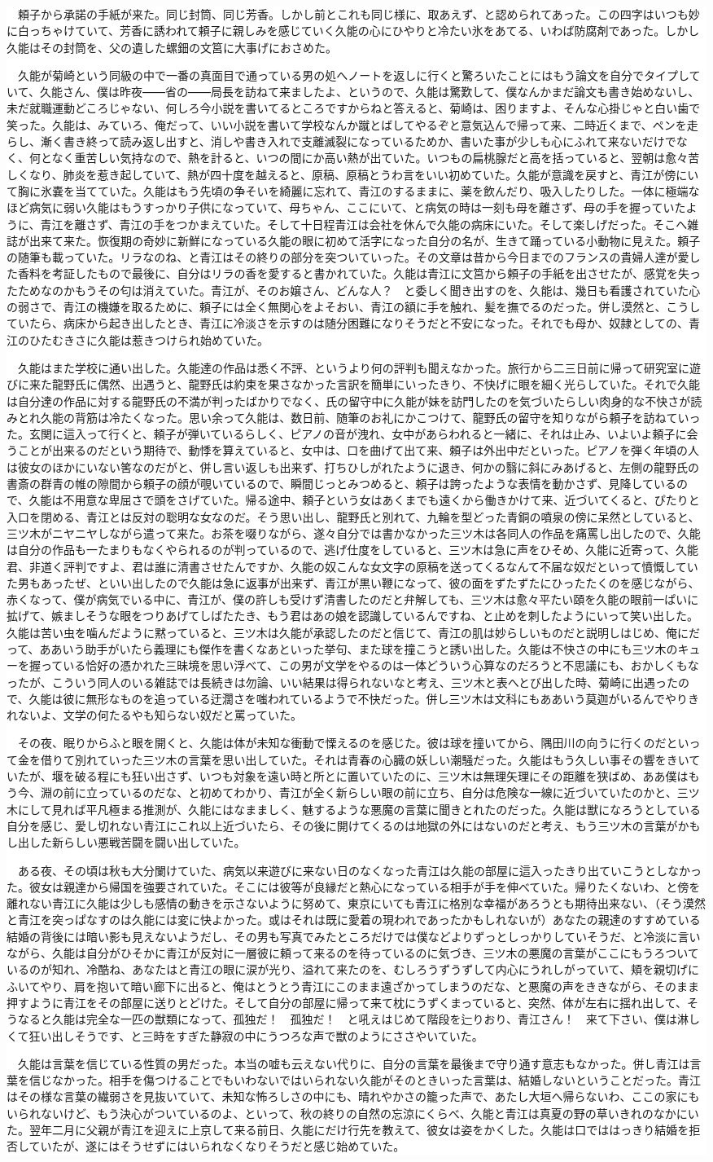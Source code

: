 　頼子から承諾の手紙が来た。同じ封筒、同じ芳香。しかし前とこれも同じ様に、取あえず、と認められてあった。この四字はいつも妙に白っちゃけていて、芳香に誘われて頼子に親しみを感じていく久能の心にひやりと冷たい氷をあてる、いわば防腐剤であった。しかし久能はその封筒を、父の遺した螺鈿の文筥に大事げにおさめた。

　久能が菊崎という同級の中で一番の真面目で通っている男の処へノートを返しに行くと驚ろいたことにはもう論文を自分でタイプしていて、久能さん、僕は昨夜――省の――局長を訪ねて来ましたよ、というので、久能は驚歎して、僕なんかまだ論文も書き始めないし、未だ就職運動どころじゃない、何しろ今小説を書いてるところですからねと答えると、菊崎は、困りますよ、そんな心掛じゃと白い歯で笑った。久能は、みていろ、俺だって、いい小説を書いて学校なんか蹴とばしてやるぞと意気込んで帰って来、二時近くまで、ペンを走らし、漸く書き終って読み返し出すと、消しや書き入れで支離滅裂になっているためか、書いた事が少しも心にふれて来ないだけでなく、何となく重苦しい気持なので、熱を計ると、いつの間にか高い熱が出ていた。いつもの扁桃腺だと高を括っていると、翌朝は愈々苦しくなり、肺炎を惹き起していて、熱が四十度を越えると、原稿、原稿とうわ言をいい初めていた。久能が意識を戻すと、青江が傍にいて胸に氷嚢を当てていた。久能はもう先頃の争そいを綺麗に忘れて、青江のするままに、薬を飲んだり、吸入したりした。一体に極端なほど病気に弱い久能はもうすっかり子供になっていて、母ちゃん、ここにいて、と病気の時は一刻も母を離さず、母の手を握っていたように、青江を離さず、青江の手をつかまえていた。そして十日程青江は会社を休んで久能の病床にいた。そして楽しげだった。そこへ雑誌が出来て来た。恢復期の奇妙に新鮮になっている久能の眼に初めて活字になった自分の名が、生きて踊っている小動物に見えた。頼子の随筆も載っていた。リラなのね、と青江はその終りの部分を突ついていった。その文章は昔から今日までのフランスの貴婦人達が愛した香料を考証したもので最後に、自分はリラの香を愛すると書かれていた。久能は青江に文筥から頼子の手紙を出させたが、感覚を失ったためなのかもうその匂は消えていた。青江が、そのお嬢さん、どんな人？　と委しく聞き出すのを、久能は、幾日も看護されていた心の弱さで、青江の機嫌を取るために、頼子には全く無関心をよそおい、青江の額に手を触れ、髪を撫でるのだった。併し漠然と、こうしていたら、病床から起き出したとき、青江に冷淡さを示すのは随分困難になりそうだと不安になった。それでも母か、奴隷としての、青江のひたむきさに久能は惹きつけられ始めていた。

　久能はまた学校に通い出した。久能達の作品は悉く不評、というより何の評判も聞えなかった。旅行から二三日前に帰って研究室に遊びに来た龍野氏に偶然、出遇うと、龍野氏は約束を果さなかった言訳を簡単にいったきり、不快げに眼を細く光らしていた。それで久能は自分達の作品に対する龍野氏の不満が判ったばかりでなく、氏の留守中に久能が妹を訪門したのを気づいたらしい肉身的な不快さが読みとれ久能の背筋は冷たくなった。思い余って久能は、数日前、随筆のお礼にかこつけて、龍野氏の留守を知りながら頼子を訪ねていった。玄関に這入って行くと、頼子が弾いているらしく、ピアノの音が洩れ、女中があらわれると一緒に、それは止み、いよいよ頼子に会うことが出来るのだという期待で、動悸を算えていると、女中は、口を曲げて出て来、頼子は外出中だといった。ピアノを弾く年頃の人は彼女のほかにいない筈なのだがと、併し言い返しも出来ず、打ちひしがれたように退き、何かの翳に斜にみあげると、左側の龍野氏の書斎の群青の帷の隙間から頼子の顔が覗いているので、瞬間じっとみつめると、頼子は誇ったような表情を動かさず、見降しているので、久能は不用意な卑屈さで頭をさげていた。帰る途中、頼子という女はあくまでも遠くから働きかけて来、近づいてくると、ぴたりと入口を閉める、青江とは反対の聡明な女なのだ。そう思い出し、龍野氏と別れて、九輪を型どった青銅の噴泉の傍に呆然としていると、三ツ木がニヤニヤしながら遣って来た。お茶を啜りながら、遂々自分では書かなかった三ツ木は各同人の作品を痛罵し出したので、久能は自分の作品も一たまりもなくやられるのが判っているので、逃げ仕度をしていると、三ツ木は急に声をひそめ、久能に近寄って、久能君、非道く評判ですよ、君は誰に清書させたんですか、久能の奴こんな女文字の原稿を送ってくるなんて不届な奴だといって憤慨していた男もあったぜ、といい出したので久能は急に返事が出来ず、青江が黒い鞭になって、彼の面をずたずたにひったたくのを感じながら、赤くなって、僕が病気でいる中に、青江が、僕の許しも受けず清書したのだと弁解しても、三ツ木は愈々平たい頤を久能の眼前一ぱいに拡げて、嫉ましそうな眼をつりあげてしばたたき、もう君はあの娘を認識しているんですね、と止めを刺したようにいって笑い出した。久能は苦い虫を噛んだように黙っていると、三ツ木は久能が承認したのだと信じて、青江の肌は妙らしいものだと説明しはじめ、俺にだって、ああいう助手がいたら義理にも傑作を書くなあといった挙句、また球を撞こうと誘い出した。久能は不快さの中にも三ツ木のキューを握っている恰好の憑かれた三昧境を思い浮べて、この男が文学をやるのは一体どういう心算なのだろうと不思議にも、おかしくもなったが、こういう同人のいる雑誌では長続きは勿論、いい結果は得られないなと考え、三ツ木と表へとび出した時、菊崎に出遇ったので、久能は彼に無形なものを追っている迂濶さを嗤われているようで不快だった。併し三ツ木は文科にもああいう莫迦がいるんでやりきれないよ、文学の何たるやも知らない奴だと罵っていた。

　その夜、眠りからふと眼を開くと、久能は体が未知な衝動で慄えるのを感じた。彼は球を撞いてから、隅田川の向うに行くのだといって金を借りて別れていった三ツ木の言葉を思い出していた。それは青春の心臓の妖しい潮騒だった。久能はもう久しい事その響をきいていたが、堰を破る程にも狂い出さず、いつも対象を遠い時と所とに置いていたのに、三ツ木は無理矢理にその距離を狭ばめ、ああ僕はもう今、淵の前に立っているのだな、と初めてわかり、青江が全く新らしい眼の前に立ち、自分は危険な一線に近づいていたのかと、三ツ木にして見れば平凡極まる推測が、久能にはなまましく、魅するような悪魔の言葉に聞きとれたのだった。久能は獣になろうとしている自分を感じ、愛し切れない青江にこれ以上近づいたら、その後に開けてくるのは地獄の外にはないのだと考え、もう三ツ木の言葉がかもし出した新らしい悪戦苦闘を闘い出していた。

　ある夜、その頃は秋も大分闌けていた、病気以来遊びに来ない日のなくなった青江は久能の部屋に這入ったきり出ていこうとしなかった。彼女は親達から帰国を強要されていた。そこには彼等が良縁だと熱心になっている相手が手を伸べていた。帰りたくないわ、と傍を離れない青江に久能は少しも感情の動きを示さないように努めて、東京にいても青江に格別な幸福があろうとも期待出来ない、（そう漠然と青江を突っぱなすのは久能には変に快よかった。或はそれは既に愛着の現われであったかもしれないが）あなたの親達のすすめている結婚の背後には暗い影も見えないようだし、その男も写真でみたところだけでは僕などよりずっとしっかりしていそうだ、と冷淡に言いながら、久能は自分がひそかに青江が反対に一層彼に頼って来るのを待っているのに気づき、三ツ木の悪魔の言葉がここにもうろついているのが知れ、冷酷ね、あなたはと青江の眼に涙が光り、溢れて来たのを、むしろうずうずして内心にうれしがっていて、頬を親切げにふいてやり、肩を抱いて暗い廊下に出ると、俺はとうとう青江にこのまま遠ざかってしまうのだな、と悪魔の声をききながら、そのまま押すように青江をその部屋に送りとどけた。そして自分の部屋に帰って来て枕にうずくまっていると、突然、体が左右に揺れ出して、そうなると久能は完全な一匹の獣類になって、孤独だ！　孤独だ！　と吼えはじめて階段を辷りおり、青江さん！　来て下さい、僕は淋しくて狂い出しそうです、と三時をすぎた静寂の中にうつろな声で獣のようにささやいていた。

　久能は言葉を信じている性質の男だった。本当の嘘も云えない代りに、自分の言葉を最後まで守り通す意志もなかった。併し青江は言葉を信じなかった。相手を傷つけることでもいわないではいられない久能がそのときいった言葉は、結婚しないということだった。青江はその様な言葉の繊弱さを見抜いていて、未知な怖ろしさの中にも、晴れやかさの籠った声で、あたし大垣へ帰らないわ、ここの家にもいられないけど、もう決心がついているのよ、といって、秋の終りの自然の忘涼にくらべ、久能と青江は真夏の野の草いきれのなかにいた。翌年二月に父親が青江を迎えに上京して来る前日、久能にだけ行先を教えて、彼女は姿をかくした。久能は口でははっきり結婚を拒否していたが、遂にはそうせずにはいられなくなりそうだと感じ始めていた。
